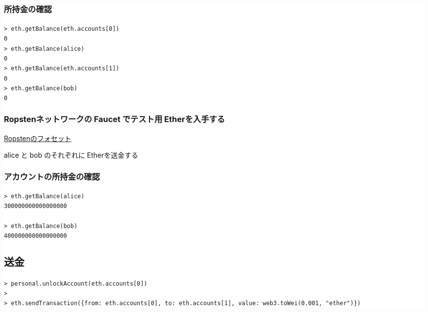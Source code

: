 ### 所持金の確認

```
> eth.getBalance(eth.accounts[0])
0
> eth.getBalance(alice)
0
> eth.getBalance(eth.accounts[1])
0
> eth.getBalance(bob)
0
```

### Ropstenネットワークの Faucet でテスト用 Etherを入手する

[Ropstenのフォセット](https://faucet.egorfine.com)

alice と bob のそれぞれに Etherを送金する

### アカウントの所持金の確認

```
> eth.getBalance(alice)
300000000000000000

> eth.getBalance(bob)
400000000000000000
```

## 送金

```
> personal.unlockAccount(eth.accounts[0])
> 
> eth.sendTransaction({from: eth.accounts[0], to: eth.accounts[1], value: web3.toWei(0.001, "ether")}) 
```

